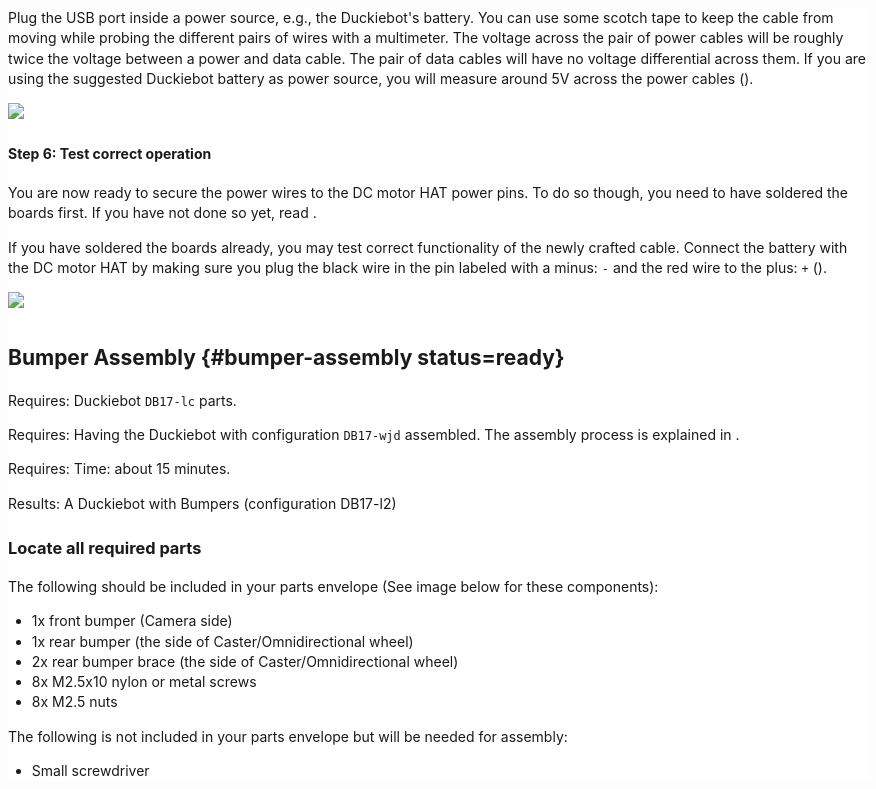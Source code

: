 Plug the USB port inside a power source, e.g., the Duckiebot's battery. You can use some scotch tape to keep the cable from moving while probing the different pairs of wires with a multimeter. The voltage across the pair of power cables will be roughly twice the voltage between a power and data cable. The pair of data cables will have no voltage differential across them. If you are using the suggested Duckiebot battery as power source, you will measure around 5V across the power cables ([](#figure:testing-voltage-usb-cable-power-wires)).

<div figure-id="fig:testing-voltage-usb-cable-power-wires" figure-caption="Finding which two wires are for power.">
     <img src="testing-voltage-usb-cable-power-wires.jpg" style='width: 15em'/>
</div>

#### Step 6: Test correct operation

You are now ready to secure the power wires to the DC motor HAT power pins. To do so though, you need to have soldered the boards first. If you have not done so yet, read [](#assembling-duckiebot-db17-soldering).

If you have soldered the boards already, you may test correct functionality of the newly crafted cable. Connect the battery with the DC motor HAT by making sure you plug the black wire in the pin labeled with a minus: `-` and the red wire to the plus: `+` ([](#figure:final-result-power-c0)).

<div figure-id="fig:final-result-power-c0" figure-caption="Connect the power wires to the DC motor HAT">
     <img src="final-result-power-c0.jpg" style='width: 15em'/>
</div>

## Bumper Assembly {#bumper-assembly status=ready}

<div class='requirements' markdown="1">

Requires: Duckiebot `DB17-lc` parts.

Requires: Having the Duckiebot with configuration `DB17-wjd` assembled. The assembly process is explained in [](#assembling-duckiebot-db17jwd).

Requires: Time: about 15 minutes.

Results: A Duckiebot with Bumpers (configuration DB17-l2)

</div>

### Locate all required parts

The following should be included in your parts envelope (See image below for these components):

* 1x front bumper (Camera side)
* 1x rear bumper (the side of Caster/Omnidirectional wheel)
* 2x rear bumper brace (the side of Caster/Omnidirectional wheel)
* 8x M2.5x10 nylon or metal screws
* 8x M2.5 nuts

The following is not included in your parts envelope but will be needed for assembly:

* Small screwdriver
